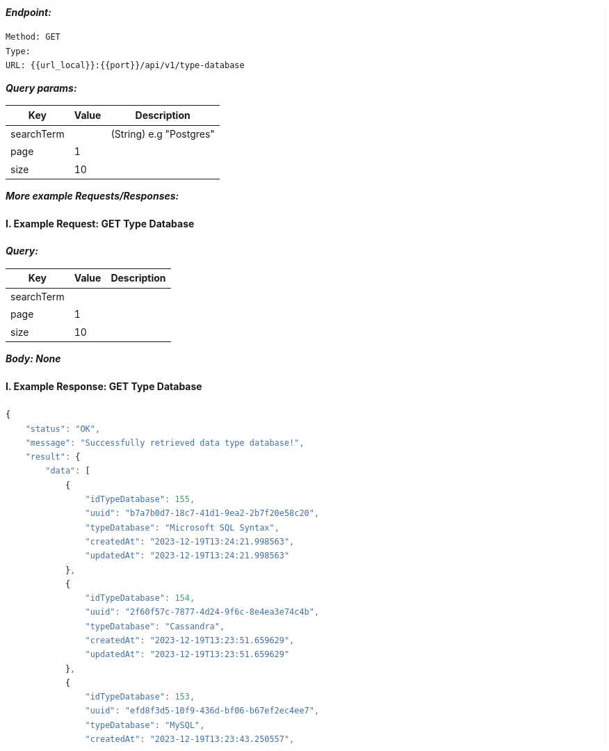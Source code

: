 

***Endpoint:***

```bash
Method: GET
Type: 
URL: {{url_local}}:{{port}}/api/v1/type-database
```



***Query params:***

| Key | Value | Description |
| --- | ------|-------------|
| searchTerm |  | (String) e.g "Postgres" |
| page | 1 |  |
| size | 10 |  |



***More example Requests/Responses:***


#### I. Example Request: GET Type Database



***Query:***

| Key | Value | Description |
| --- | ------|-------------|
| searchTerm |  |  |
| page | 1 |  |
| size | 10 |  |



***Body: None***



#### I. Example Response: GET Type Database
```js
{
    "status": "OK",
    "message": "Successfully retrieved data type database!",
    "result": {
        "data": [
            {
                "idTypeDatabase": 155,
                "uuid": "b7a7b0d7-18c7-41d1-9ea2-2b7f20e58c20",
                "typeDatabase": "Microsoft SQL Syntax",
                "createdAt": "2023-12-19T13:24:21.998563",
                "updatedAt": "2023-12-19T13:24:21.998563"
            },
            {
                "idTypeDatabase": 154,
                "uuid": "2f60f57c-7877-4d24-9f6c-8e4ea3e74c4b",
                "typeDatabase": "Cassandra",
                "createdAt": "2023-12-19T13:23:51.659629",
                "updatedAt": "2023-12-19T13:23:51.659629"
            },
            {
                "idTypeDatabase": 153,
                "uuid": "efd8f3d5-10f9-436d-bf06-b67ef2ec4ee7",
                "typeDatabase": "MySQL",
                "createdAt": "2023-12-19T13:23:43.250557",
```